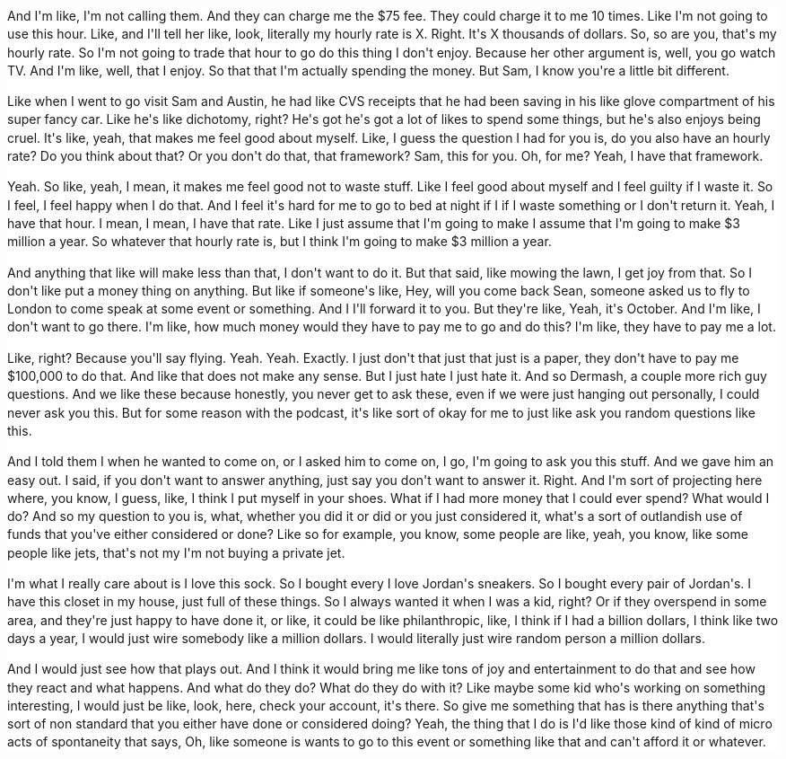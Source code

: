 And I'm like, I'm not calling them. And they can charge me the $75 fee. They could charge it to me 10 times. Like I'm not going to use this hour. Like, and I'll tell her like, look, literally my hourly rate is X. Right. It's X thousands of dollars. So, so are you, that's my hourly rate. So I'm not going to trade that hour to go do this thing I don't enjoy. Because her other argument is, well, you go watch TV. And I'm like, well, that I enjoy. So that that I'm actually spending the money. But Sam, I know you're a little bit different.

Like when I went to go visit Sam and Austin, he had like CVS receipts that he had been saving in his like glove compartment of his super fancy car. Like he's like dichotomy, right? He's got he's got a lot of likes to spend some things, but he's also enjoys being cruel. It's like, yeah, that makes me feel good about myself. Like, I guess the question I had for you is, do you also have an hourly rate? Do you think about that? Or you don't do that, that framework? Sam, this for you. Oh, for me? Yeah, I have that framework.

Yeah. So like, yeah, I mean, it makes me feel good not to waste stuff. Like I feel good about myself and I feel guilty if I waste it. So I feel, I feel happy when I do that. And I feel it's hard for me to go to bed at night if I if I waste something or I don't return it. Yeah, I have that hour. I mean, I mean, I have that rate. Like I just assume that I'm going to make I assume that I'm going to make $3 million a year. So whatever that hourly rate is, but I think I'm going to make $3 million a year.

And anything that like will make less than that, I don't want to do it. But that said, like mowing the lawn, I get joy from that. So I don't like put a money thing on anything. But like if someone's like, Hey, will you come back Sean, someone asked us to fly to London to come speak at some event or something. And I I'll forward it to you. But they're like, Yeah, it's October. And I'm like, I don't want to go there. I'm like, how much money would they have to pay me to go and do this? I'm like, they have to pay me a lot.

Like, right? Because you'll say flying. Yeah. Yeah. Exactly. I just don't that just that just is a paper, they don't have to pay me $100,000 to do that. And like that does not make any sense. But I just hate I just hate it. And so Dermash, a couple more rich guy questions. And we like these because honestly, you never get to ask these, even if we were just hanging out personally, I could never ask you this. But for some reason with the podcast, it's like sort of okay for me to just like ask you random questions like this.

And I told them I when he wanted to come on, or I asked him to come on, I go, I'm going to ask you this stuff. And we gave him an easy out. I said, if you don't want to answer anything, just say you don't want to answer it. Right. And I'm sort of projecting here where, you know, I guess, like, I think I put myself in your shoes. What if I had more money that I could ever spend? What would I do? And so my question to you is, what, whether you did it or did or you just considered it, what's a sort of outlandish use of funds that you've either considered or done? Like so for example, you know, some people are like, yeah, you know, like some people like jets, that's not my I'm not buying a private jet.

I'm what I really care about is I love this sock. So I bought every I love Jordan's sneakers. So I bought every pair of Jordan's. I have this closet in my house, just full of these things. So I always wanted it when I was a kid, right? Or if they overspend in some area, and they're just happy to have done it, or like, it could be like philanthropic, like, I think if I had a billion dollars, I think like two days a year, I would just wire somebody like a million dollars. I would literally just wire random person a million dollars.

And I would just see how that plays out. And I think it would bring me like tons of joy and entertainment to do that and see how they react and what happens. And what do they do? What do they do with it? Like maybe some kid who's working on something interesting, I would just be like, look, here, check your account, it's there. So give me something that has is there anything that's sort of non standard that you either have done or considered doing? Yeah, the thing that I do is I'd like those kind of kind of micro acts of spontaneity that says, Oh, like someone is wants to go to this event or something like that and can't afford it or whatever.
